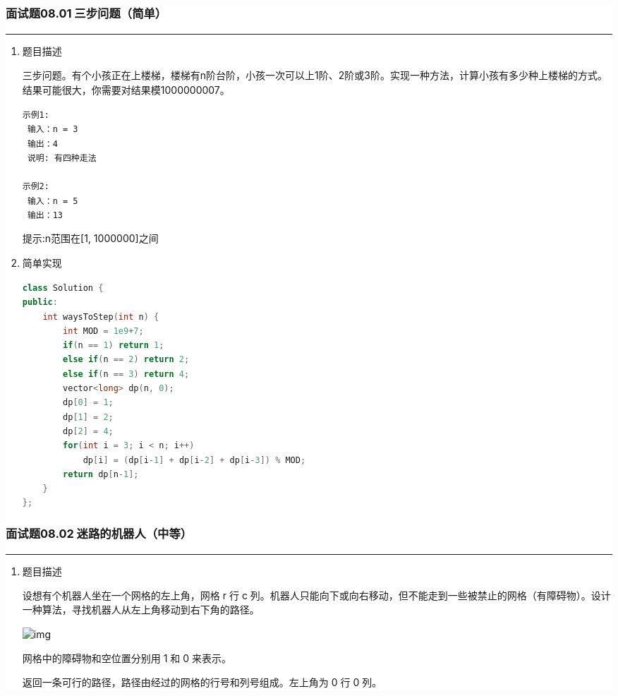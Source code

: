 

### 面试题08.01 三步问题（简单）

---

1. 题目描述

   三步问题。有个小孩正在上楼梯，楼梯有n阶台阶，小孩一次可以上1阶、2阶或3阶。实现一种方法，计算小孩有多少种上楼梯的方式。结果可能很大，你需要对结果模1000000007。

   ```
   示例1:
    输入：n = 3 
    输出：4
    说明: 有四种走法
   
   示例2:
    输入：n = 5
    输出：13
   ```

   提示:n范围在[1, 1000000]之间

2. 简单实现

   ```c++
   class Solution {
   public:
       int waysToStep(int n) {
           int MOD = 1e9+7;
           if(n == 1) return 1;
           else if(n == 2) return 2;
           else if(n == 3) return 4;
           vector<long> dp(n, 0);
           dp[0] = 1;
           dp[1] = 2;
           dp[2] = 4;
           for(int i = 3; i < n; i++)
               dp[i] = (dp[i-1] + dp[i-2] + dp[i-3]) % MOD;
           return dp[n-1];
       }
   };
   ```

### 面试题08.02 迷路的机器人（中等）

------

1. 题目描述

   设想有个机器人坐在一个网格的左上角，网格 r 行 c 列。机器人只能向下或向右移动，但不能走到一些被禁止的网格（有障碍物）。设计一种算法，寻找机器人从左上角移动到右下角的路径。

   ![img](https://assets.leetcode-cn.com/aliyun-lc-upload/uploads/2018/10/22/robot_maze.png)

   网格中的障碍物和空位置分别用 1 和 0 来表示。

   返回一条可行的路径，路径由经过的网格的行号和列号组成。左上角为 0 行 0 列。
